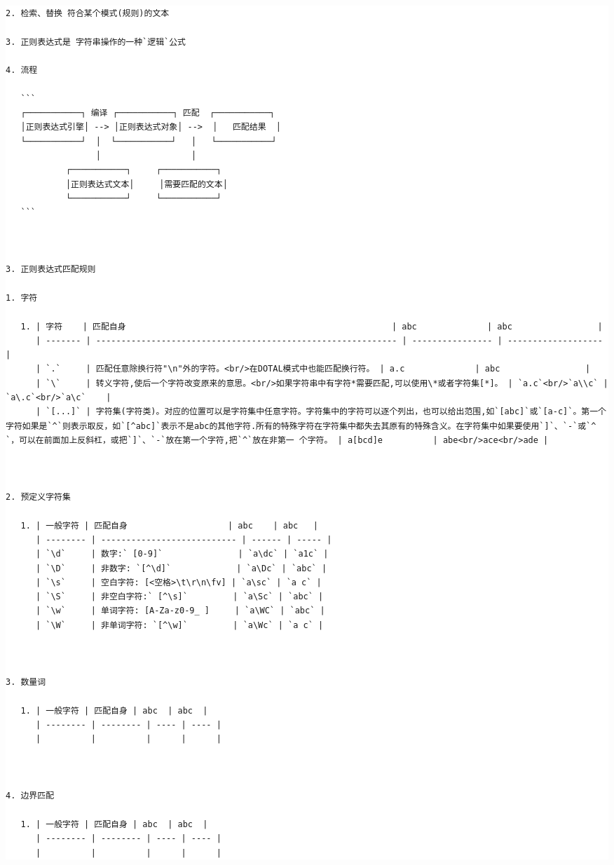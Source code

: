    ```
   2. 检索、替换 符合某个模式(规则)的文本

   3. 正则表达式是 字符串操作的一种`逻辑`公式

   4. 流程

      ```
      ┌───────────┐ 编译 ┌───────────┐ 匹配  ┌───────────┐
      │正则表达式引擎│ --> │正则表达式对象│ -->  │   匹配结果  │  
      └───────────┘  │  └───────────┘   │   └───────────┘
                     │                  │
               ┌───────────┐     ┌───────────┐ 
               │正则表达式文本│     │需要匹配的文本│
               └───────────┘     └───────────┘
      ```
   
      

3. 正则表达式匹配规则

   1. 字符

      1. | 字符    | 匹配自身                                                     | abc              | abc                 |
         | ------- | ------------------------------------------------------------ | ---------------- | ------------------- |
         | `.`     | 匹配任意除换行符"\n"外的字符。<br/>在DOTAL模式中也能匹配换行符。 | a.c              | abc                 |
         | `\`     | 转义字符,使后一个字符改变原来的意思。<br/>如果字符串中有字符*需要匹配,可以使用\*或者字符集[*]。 | `a.c`<br/>`a\\c` | `a\.c`<br/>`a\c`    |
         | `[...]` | 字符集(字符类)。对应的位置可以是字符集中任意字符。字符集中的字符可以逐个列出，也可以给出范围,如`[abc]`或`[a-c]`。第一个字符如果是`^`则表示取反，如`[^abc]`表示不是abc的其他字符.所有的特殊字符在字符集中都失去其原有的特殊含义。在字符集中如果要使用`]`、`-`或`^ `，可以在前面加上反斜杠，或把`]`、`-`放在第一个字符,把`^`放在非第一 个字符。 | a[bcd]e          | abe<br/>ace<br/>ade |

         

   2. 预定义字符集

      1. | 一般字符 | 匹配自身                    | abc    | abc   |
         | -------- | --------------------------- | ------ | ----- |
         | `\d`     | 数字:` [0-9]`               | `a\dc` | `a1c` |
         | `\D`     | 非数字: `[^\d]`             | `a\Dc` | `abc` |
         | `\s`     | 空白字符: [<空格>\t\r\n\fv] | `a\sc` | `a c` |
         | `\S`     | 非空白字符:` [^\s]`         | `a\Sc` | `abc` |
         | `\w`     | 单词字符: [A-Za-z0-9_ ]     | `a\WC` | `abc` |
         | `\W`     | 非单词字符: `[^\w]`         | `a\Wc` | `a c` |

         

   3. 数量词

      1. | 一般字符 | 匹配自身 | abc  | abc  |
         | -------- | -------- | ---- | ---- |
         |          |          |      |      |

         

   4. 边界匹配

      1. | 一般字符 | 匹配自身 | abc  | abc  |
         | -------- | -------- | ---- | ---- |
         |          |          |      |      |

   ```